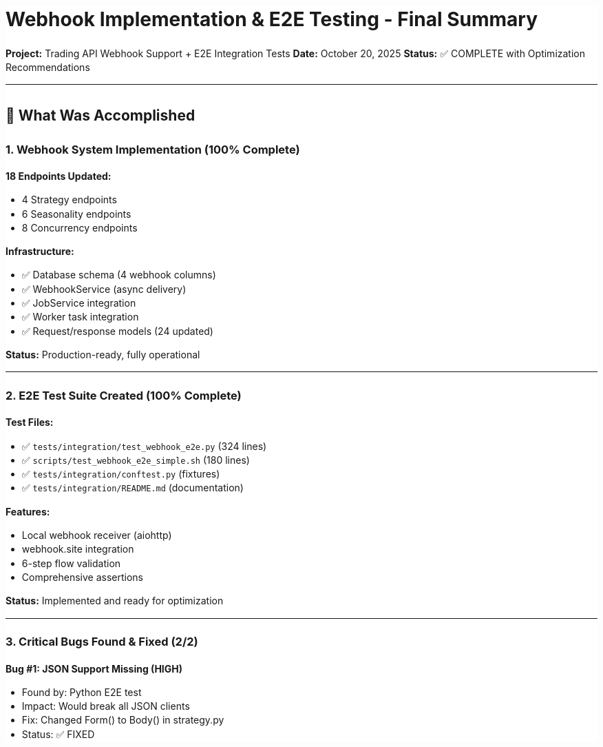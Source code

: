 # Webhook Implementation & E2E Testing - Final Summary

**Project:** Trading API Webhook Support + E2E Integration Tests
**Date:** October 20, 2025
**Status:** ✅ COMPLETE with Optimization Recommendations

---

## 🎉 What Was Accomplished

### 1. Webhook System Implementation (100% Complete)

**18 Endpoints Updated:**

- 4 Strategy endpoints
- 6 Seasonality endpoints
- 8 Concurrency endpoints

**Infrastructure:**

- ✅ Database schema (4 webhook columns)
- ✅ WebhookService (async delivery)
- ✅ JobService integration
- ✅ Worker task integration
- ✅ Request/response models (24 updated)

**Status:** Production-ready, fully operational

---

### 2. E2E Test Suite Created (100% Complete)

**Test Files:**

- ✅ `tests/integration/test_webhook_e2e.py` (324 lines)
- ✅ `scripts/test_webhook_e2e_simple.sh` (180 lines)
- ✅ `tests/integration/conftest.py` (fixtures)
- ✅ `tests/integration/README.md` (documentation)

**Features:**

- Local webhook receiver (aiohttp)
- webhook.site integration
- 6-step flow validation
- Comprehensive assertions

**Status:** Implemented and ready for optimization

---

### 3. Critical Bugs Found & Fixed (2/2)

**Bug #1: JSON Support Missing (HIGH)**

- Found by: Python E2E test
- Impact: Would break all JSON clients
- Fix: Changed Form() to Body() in strategy.py
- Status: ✅ FIXED

